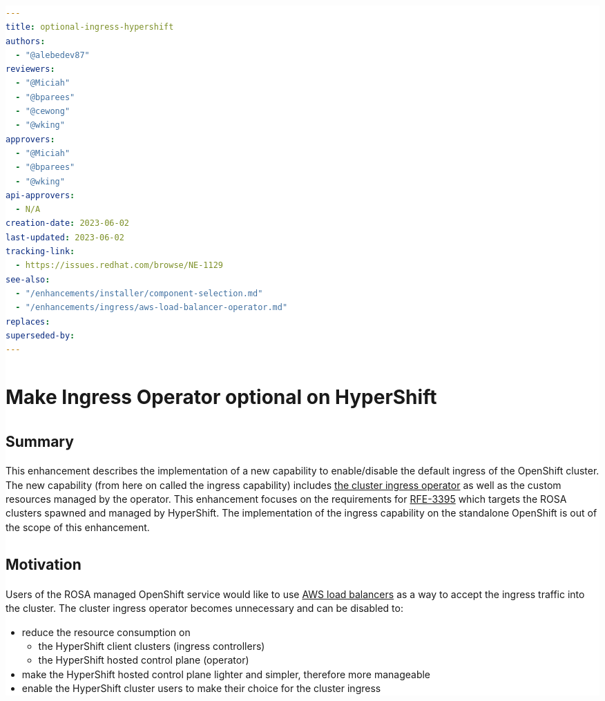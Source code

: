 ```yaml
---
title: optional-ingress-hypershift
authors:
  - "@alebedev87"
reviewers:
  - "@Miciah"
  - "@bparees"
  - "@cewong"
  - "@wking"
approvers:
  - "@Miciah"
  - "@bparees"
  - "@wking"
api-approvers:
  - N/A
creation-date: 2023-06-02
last-updated: 2023-06-02
tracking-link:
  - https://issues.redhat.com/browse/NE-1129
see-also:
  - "/enhancements/installer/component-selection.md"
  - "/enhancements/ingress/aws-load-balancer-operator.md"
replaces:
superseded-by:
---
```


# Make Ingress Operator optional on HyperShift

## Summary

This enhancement describes the implementation of a new capability to enable/disable the default ingress of the OpenShift cluster.
The new capability (from here on called the ingress capability) includes [the cluster ingress operator](https://github.com/openshift/cluster-ingress-operator) as well as the custom resources managed by the operator.
This enhancement focuses on the requirements for [RFE-3395](https://issues.redhat.com/browse/RFE-3395) which targets the ROSA clusters spawned and managed by HyperShift. The implementation of the ingress capability on the standalone OpenShift is out of the scope of this enhancement.

## Motivation

Users of the ROSA managed OpenShift service would like to use [AWS load balancers](/enhancements/ingress/aws-load-balancer-operator.md) as a way to accept the ingress traffic into the cluster.
The cluster ingress operator becomes unnecessary and can be disabled to:
- reduce the resource consumption on
  - the HyperShift client clusters (ingress controllers)
  - the HyperShift hosted control plane (operator)
- make the HyperShift hosted control plane lighter and simpler, therefore more manageable
- enable the HyperShift cluster users to make their choice for the cluster ingress
